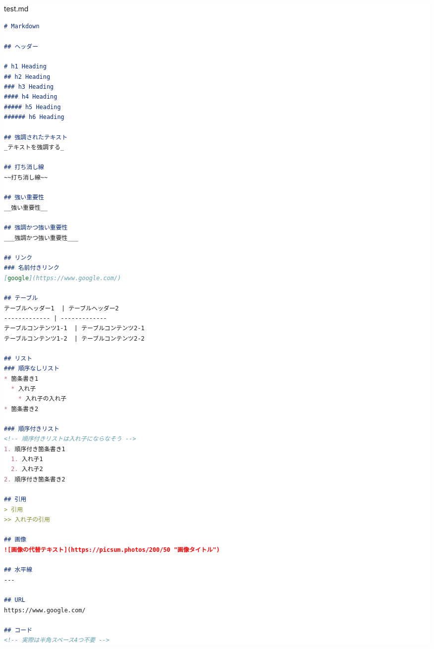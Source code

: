test.md
``` md
# Markdown

## ヘッダー

# h1 Heading
## h2 Heading
### h3 Heading
#### h4 Heading
##### h5 Heading
###### h6 Heading

## 強調されたテキスト
_テキストを強調する_

## 打ち消し線
~~打ち消し線~~

## 強い重要性
__強い重要性__

## 強調かつ強い重要性
___強調かつ強い重要性___

## リンク
### 名前付きリンク
[google](https://www.google.com/)

## テーブル
テーブルヘッダー1  | テーブルヘッダー2
------------- | -------------
テーブルコンテンツ1-1  | テーブルコンテンツ2-1
テーブルコンテンツ1-2  | テーブルコンテンツ2-2

## リスト
### 順序なしリスト
* 箇条書き1
  * 入れ子
    * 入れ子の入れ子
* 箇条書き2

### 順序付きリスト
<!-- 順序付きリストは入れ子にならなそう -->
1. 順序付き箇条書き1
  1. 入れ子1
  2. 入れ子2
2. 順序付き箇条書き2

## 引用
> 引用
>> 入れ子の引用

## 画像
![画像の代替テキスト](https://picsum.photos/200/50 "画像タイトル")

## 水平線
---

## URL
https://www.google.com/

## コード
<!-- 実際は半角スペース4つ不要 -->
```